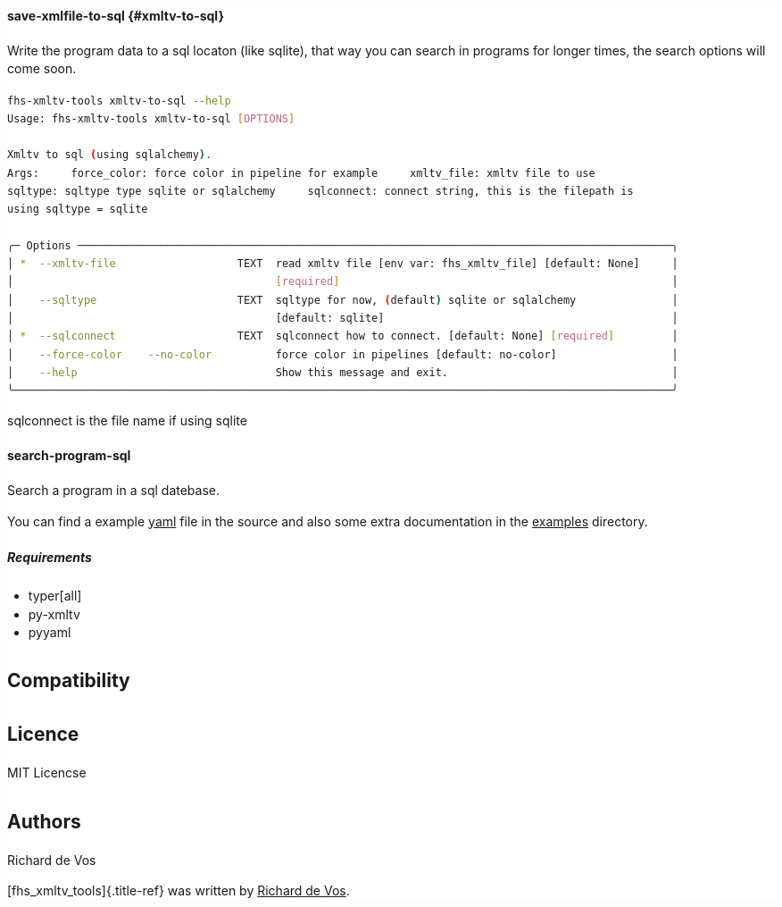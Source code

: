 #### save-xmlfile-to-sql {#xmltv-to-sql}

Write the program data to a sql locaton (like sqlite), that way you can
search in programs for longer times, the search options will come soon.

``` bash
fhs-xmltv-tools xmltv-to-sql --help                                                                                                           
Usage: fhs-xmltv-tools xmltv-to-sql [OPTIONS]

Xmltv to sql (using sqlalchemy).
Args:     force_color: force color in pipeline for example     xmltv_file: xmltv file to use
sqltype: sqltype type sqlite or sqlalchemy     sqlconnect: connect string, this is the filepath is
using sqltype = sqlite

╭─ Options ─────────────────────────────────────────────────────────────────────────────────────────────╮
│ *  --xmltv-file                   TEXT  read xmltv file [env var: fhs_xmltv_file] [default: None]     │
│                                         [required]                                                    │
│    --sqltype                      TEXT  sqltype for now, (default) sqlite or sqlalchemy               │
│                                         [default: sqlite]                                             │
│ *  --sqlconnect                   TEXT  sqlconnect how to connect. [default: None] [required]         │
│    --force-color    --no-color          force color in pipelines [default: no-color]                  │
│    --help                               Show this message and exit.                                   │
╰───────────────────────────────────────────────────────────────────────────────────────────────────────╯
```

sqlconnect is the file name if using sqlite

#### search-program-sql

Search a program in a sql datebase.

You can find a example
[yaml](https://github.com/foxhunt72/fhs-xmltv-tools/raw/main/Examples/tasks_example.yml)
file in the source and also some extra documentation in the
[examples](https://github.com/foxhunt72/fhs-xmltv-tools/tree/main/Examples)
directory.

##### Requirements

-   typer\[all\]
-   py-xmltv
-   pyyaml

## Compatibility

## Licence

MIT Licencse

## Authors

Richard de Vos

[fhs_xmltv_tools]{.title-ref} was written by [Richard de
Vos](rdevos72@gmail.com).
